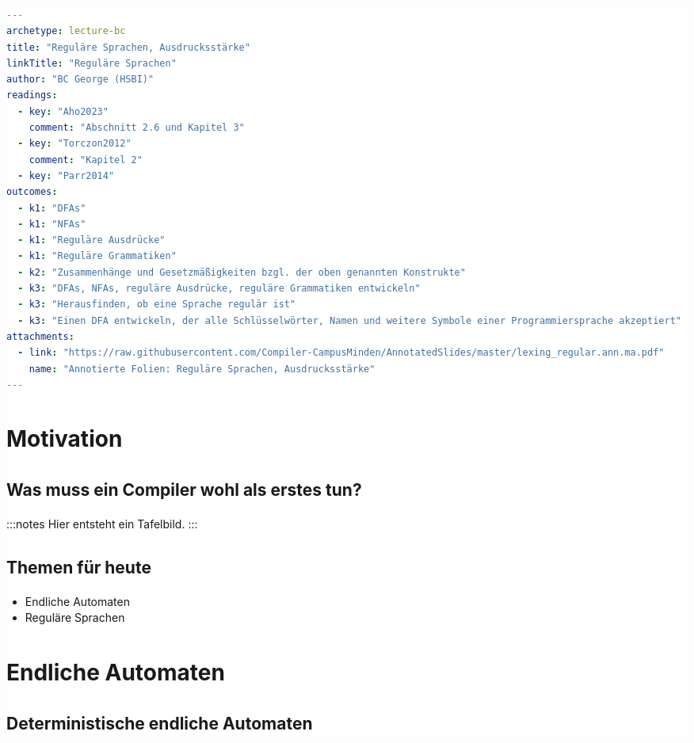 ```yaml
---
archetype: lecture-bc
title: "Reguläre Sprachen, Ausdrucksstärke"
linkTitle: "Reguläre Sprachen"
author: "BC George (HSBI)"
readings:
  - key: "Aho2023"
    comment: "Abschnitt 2.6 und Kapitel 3"
  - key: "Torczon2012"
    comment: "Kapitel 2"
  - key: "Parr2014"
outcomes:
  - k1: "DFAs"
  - k1: "NFAs"
  - k1: "Reguläre Ausdrücke"
  - k1: "Reguläre Grammatiken"
  - k2: "Zusammenhänge und Gesetzmäßigkeiten bzgl. der oben genannten Konstrukte"
  - k3: "DFAs, NFAs, reguläre Ausdrücke, reguläre Grammatiken entwickeln"
  - k3: "Herausfinden, ob eine Sprache regulär ist"
  - k3: "Einen DFA entwickeln, der alle Schlüsselwörter, Namen und weitere Symbole einer Programmiersprache akzeptiert"
attachments:
  - link: "https://raw.githubusercontent.com/Compiler-CampusMinden/AnnotatedSlides/master/lexing_regular.ann.ma.pdf"
    name: "Annotierte Folien: Reguläre Sprachen, Ausdrucksstärke"
---
```




# Motivation

## Was muss ein Compiler wohl als erstes tun?

:::notes
Hier entsteht ein Tafelbild.
:::


## Themen für heute
* Endliche Automaten
* Reguläre Sprachen



# Endliche Automaten



## Deterministische endliche Automaten
